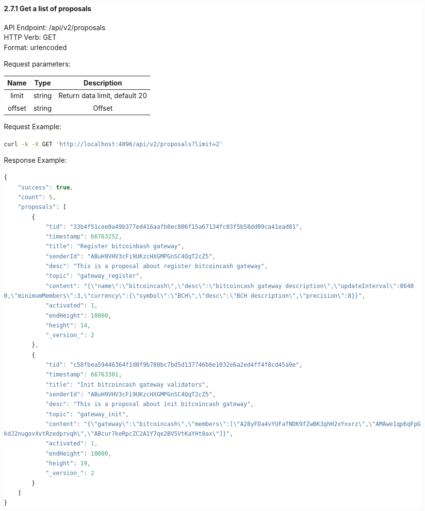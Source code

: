 #### **2.7.1 Get a list of proposals**

API Endpoint: /api/v2/proposals  
HTTP Verb: GET      
Format: urlencoded  

Request parameters:  

|   Name   |   Type   |   Description   |
| :----: | :----: | :------------------------: |
| limit  | string | Return data limit, default 20 |
| offset | string |           Offset           |

Request Example:  

```bash
curl -k -X GET 'http://localhost:4096/api/v2/proposals?limit=2'
```

Response Example:  

```js
{
    "success": true,
    "count": 5,
    "proposals": [
        {
            "tid": "33b4f51cee0a49b377ed416aafb0ec806f15a67134fc03f5b58dd09ca41ead81",
            "timestamp": 66763252,
            "title": "Register bitcoinbash gateway",
            "senderId": "ABuH9VHV3cFi9UKzcHXGMPGnSC4QqT2cZ5",
            "desc": "This is a proposal about register bitcoincash gateway",
            "topic": "gateway_register",
            "content": "{\"name\":\"bitcoincash\",\"desc\":\"bitcoincash gateway description\",\"updateInterval\":86400,\"minimumMembers\":3,\"currency\":{\"symbol\":\"BCH\",\"desc\":\"BCH description\",\"precision\":8}}",
            "activated": 1,
            "endHeight": 10000,
            "height": 14,
            "_version_": 2
        },
        {
            "tid": "c58fbea59446364f1d0f9b780bc7bd5d137746b6e1032e6a2ed4ff4f8cd45a9e",
            "timestamp": 66763301,
            "title": "Init bitcoincash gateway validators",
            "senderId": "ABuH9VHV3cFi9UKzcHXGMPGnSC4QqT2cZ5",
            "desc": "This is a proposal about init bitcoincash gateway",
            "topic": "gateway_init",
            "content": "{\"gateway\":\"bitcoincash\",\"members\":[\"A28yFDa4vYUFafNDK9fZwBK3qhH2xYxxrz\",\"AMAwe1qp6qFpGkdJ2nugovXvtRzedprvqh\",\"ABcur7keRpcZC2A1Y7qe2BV5VtKaYHt8ax\"]}",
            "activated": 1,
            "endHeight": 10000,
            "height": 19,
            "_version_": 2
        }
    ]
}
```

